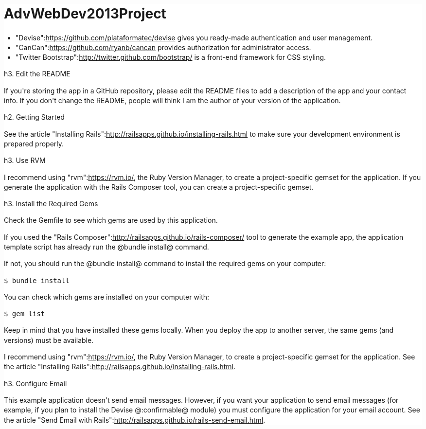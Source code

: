 AdvWebDev2013Project
====================

* "Devise":https://github.com/plataformatec/devise gives you ready-made authentication and user management.
* "CanCan":https://github.com/ryanb/cancan provides authorization for administrator access.
* "Twitter Bootstrap":http://twitter.github.com/bootstrap/ is a front-end framework for CSS styling.



h3. Edit the README

If you're storing the app in a GitHub repository, please edit the README files to add a description of the app and your contact info. If you don't change the README, people will think I am the author of your version of the application.

h2. Getting Started

See the article "Installing Rails":http://railsapps.github.io/installing-rails.html to make sure your development environment is prepared properly.

h3. Use RVM

I recommend using "rvm":https://rvm.io/, the Ruby Version Manager, to create a project-specific gemset for the application. If you generate the application with the Rails Composer tool, you can create a project-specific gemset.

h3. Install the Required Gems

Check the Gemfile to see which gems are used by this application.

If you used the "Rails Composer":http://railsapps.github.io/rails-composer/ tool to generate the example app, the application template script has already run the @bundle install@ command.

If not, you should run the @bundle install@ command to install the required gems on your computer:

<pre>
$ bundle install
</pre>

You can check which gems are installed on your computer with:

<pre>
$ gem list
</pre>

Keep in mind that you have installed these gems locally. When you deploy the app to another server, the same gems (and versions) must be available.

I recommend using "rvm":https://rvm.io/, the Ruby Version Manager, to create a project-specific gemset for the application. See the article "Installing Rails":http://railsapps.github.io/installing-rails.html.

h3. Configure Email

This example application doesn't send email messages. However, if you want your application to send email messages (for example, if you plan to install the Devise @:confirmable@ module) you must configure the application for your email account. See the article "Send Email with Rails":http://railsapps.github.io/rails-send-email.html.
